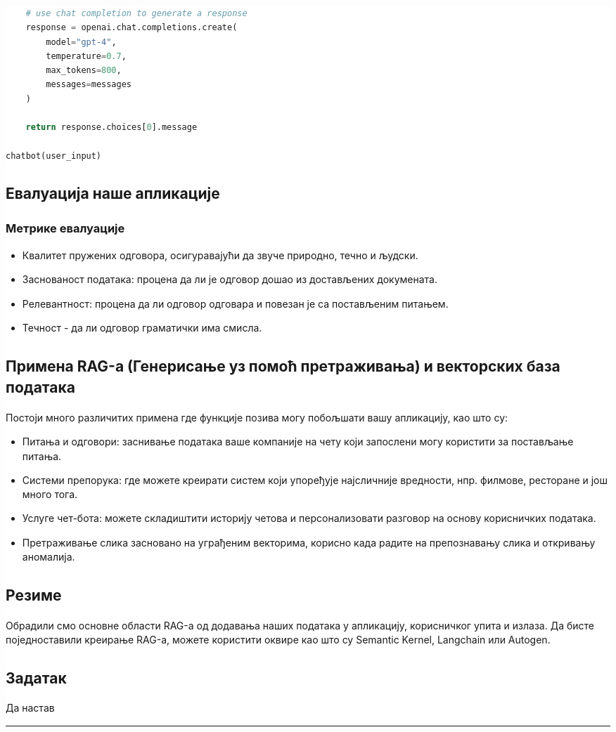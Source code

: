 ```python
    # use chat completion to generate a response
    response = openai.chat.completions.create(
        model="gpt-4",
        temperature=0.7,
        max_tokens=800,
        messages=messages
    )

    return response.choices[0].message

chatbot(user_input)
```

## Евалуација наше апликације

### Метрике евалуације

- Квалитет пружених одговора, осигуравајући да звуче природно, течно и људски.

- Заснованост података: процена да ли је одговор дошао из достављених докумената.

- Релевантност: процена да ли одговор одговара и повезан је са постављеним питањем.

- Течност - да ли одговор граматички има смисла.

## Примена RAG-а (Генерисање уз помоћ претраживања) и векторских база података

Постоји много различитих примена где функције позива могу побољшати вашу апликацију, као што су:

- Питања и одговори: заснивање података ваше компаније на чету који запослени могу користити за постављање питања.

- Системи препорука: где можете креирати систем који упоређује најсличније вредности, нпр. филмове, ресторане и још много тога.

- Услуге чет-бота: можете складиштити историју четова и персонализовати разговор на основу корисничких података.

- Претраживање слика засновано на уграђеним векторима, корисно када радите на препознавању слика и откривању аномалија.

## Резиме

Обрадили смо основне области RAG-а од додавања наших података у апликацију, корисничког упита и излаза. Да бисте поједноставили креирање RAG-а, можете користити оквире као што су Semantic Kernel, Langchain или Autogen.

## Задатак

Да настав

---
